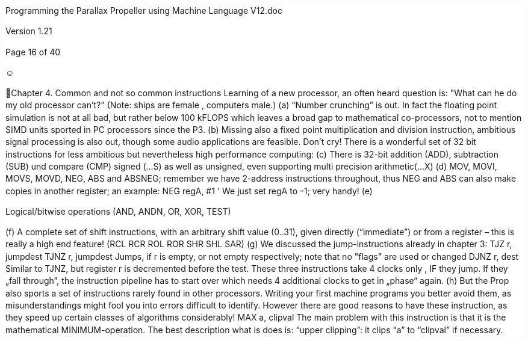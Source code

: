 Programming the Parallax Propeller using Machine Language V12.doc

Version 1.21

Page 16 of 40

☺

Chapter 4. Common and not so common instructions
Learning of a new processor, an often heard question is: "What can
he do my old processor can’t?" (Note: ships are female , computers
male.)
(a) “Number crunching” is out. In fact the floating point
simulation is not at all bad, but rather below 100 kFLOPS which
leaves a broad gap to mathematical co-processors, not to mention
SIMD units sported in PC processors since the P3.
(b) Missing also a fixed point multiplication and division
instruction, ambitious signal processing is also out, though some
audio applications are feasible.
Don’t cry! There is a wonderful set of 32 bit instructions for
less ambitious but nevertheless high performance computing:
(c) There is 32-bit addition (ADD), subtraction (SUB) und compare
(CMP) signed (...S) as well as unsigned, even supporting multi
precision arithmetic(...X)
(d) MOV, MOVI, MOVS, MOVD, NEG, ABS and ABSNEG; remember we have
2-address instructions throughout, thus NEG and ABS can also make
copies in another register; an example:
NEG regA, #1
' We just set regA to –1; very handy!
(e)

Logical/bitwise operations (AND, ANDN, OR, XOR, TEST)

(f) A complete set of shift instructions, with an arbitrary shift
value (0..31), given directly (“immediate”) or from a register –
this is really a high end feature! (RCL RCR ROL ROR SHR SHL SAR)
(g) We discussed the jump-instructions already in chapter 3:
TJZ r, jumpdest
TJNZ r, jumpdest
Jumps, if r is empty, or not empty respectively; note that no
"flags" are used or changed
DJNZ r, dest
Similar to TJNZ, but register r is decremented before the test.
These three instructions take 4 clocks only , IF they jump. If
they „fall through”, the instruction pipeline has to start over
which needs 4 additional clocks to get in „phase“ again.
(h) But the Prop also sports a set of instructions rarely found in
other processors. Writing your first machine programs you better
avoid them, as misunderstandings might fool you into errors
difficult to identify. However there are good reasons to have
these instruction, as they speed up certain classes of algorithms
considerably!
MAX a, clipval
The main problem with this instruction is that it is the
mathematical MINIMUM-operation. The best description what is does
is: “upper clipping”: it clips “a” to “clipval” if necessary.
